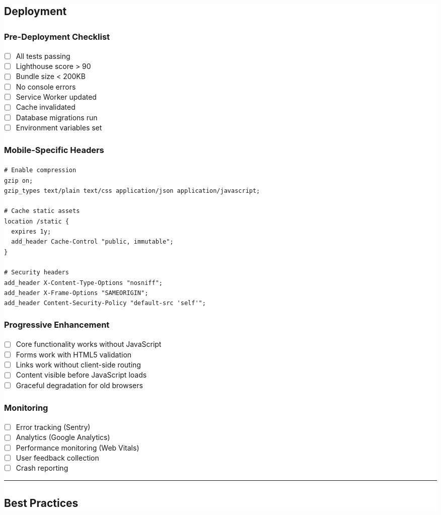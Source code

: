 
## Deployment

### Pre-Deployment Checklist

- [ ] All tests passing
- [ ] Lighthouse score > 90
- [ ] Bundle size < 200KB
- [ ] No console errors
- [ ] Service Worker updated
- [ ] Cache invalidated
- [ ] Database migrations run
- [ ] Environment variables set

### Mobile-Specific Headers

```nginx
# Enable compression
gzip on;
gzip_types text/plain text/css application/json application/javascript;

# Cache static assets
location /static {
  expires 1y;
  add_header Cache-Control "public, immutable";
}

# Security headers
add_header X-Content-Type-Options "nosniff";
add_header X-Frame-Options "SAMEORIGIN";
add_header Content-Security-Policy "default-src 'self'";
```

### Progressive Enhancement

- [ ] Core functionality works without JavaScript
- [ ] Forms work with HTML5 validation
- [ ] Links work without client-side routing
- [ ] Content visible before JavaScript loads
- [ ] Graceful degradation for old browsers

### Monitoring

- [ ] Error tracking (Sentry)
- [ ] Analytics (Google Analytics)
- [ ] Performance monitoring (Web Vitals)
- [ ] User feedback collection
- [ ] Crash reporting

---

## Best Practices
